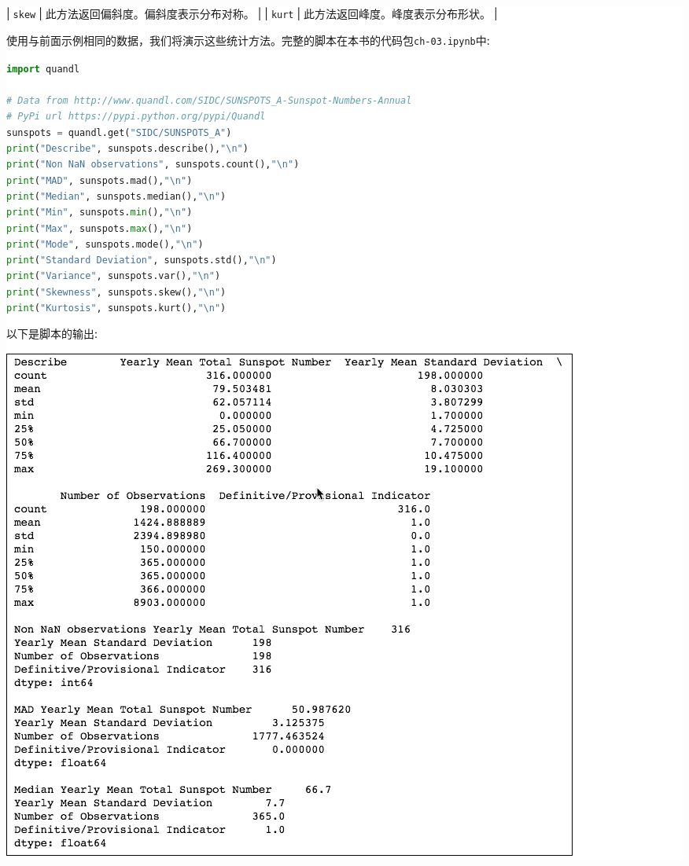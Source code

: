 | `skew` | 此方法返回偏斜度。偏斜度表示分布对称。 |
| `kurt` | 此方法返回峰度。峰度表示分布形状。 |

使用与前面示例相同的数据，我们将演示这些统计方法。完整的脚本在本书的代码包`ch-03.ipynb`中:

```py
import quandl 

# Data from http://www.quandl.com/SIDC/SUNSPOTS_A-Sunspot-Numbers-Annual 
# PyPi url https://pypi.python.org/pypi/Quandl 
sunspots = quandl.get("SIDC/SUNSPOTS_A") 
print("Describe", sunspots.describe(),"\n") 
print("Non NaN observations", sunspots.count(),"\n") 
print("MAD", sunspots.mad(),"\n") 
print("Median", sunspots.median(),"\n") 
print("Min", sunspots.min(),"\n") 
print("Max", sunspots.max(),"\n") 
print("Mode", sunspots.mode(),"\n") 
print("Standard Deviation", sunspots.std(),"\n") 
print("Variance", sunspots.var(),"\n") 
print("Skewness", sunspots.skew(),"\n") 
print("Kurtosis", sunspots.kurt(),"\n") 

```

以下是脚本的输出:

![Statistics with Pandas DataFrames](img/3_1.jpg)
